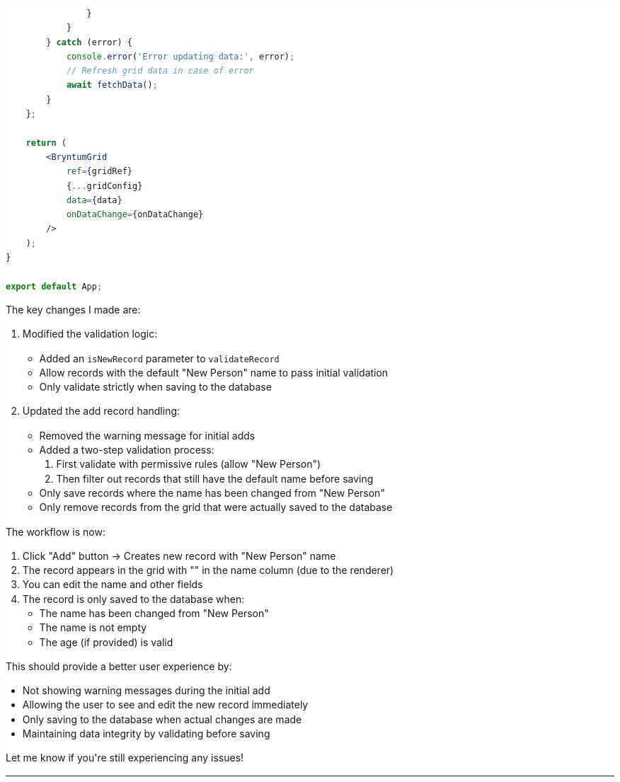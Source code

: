 ```javascriptreact
                }
            }
        } catch (error) {
            console.error('Error updating data:', error);
            // Refresh grid data in case of error
            await fetchData();
        }
    };

    return (
        <BryntumGrid
            ref={gridRef}
            {...gridConfig}
            data={data}
            onDataChange={onDataChange}
        />
    );
}

export default App;
```

The key changes I made are:

1. Modified the validation logic:
   - Added an `isNewRecord` parameter to `validateRecord`
   - Allow records with the default "New Person" name to pass initial validation
   - Only validate strictly when saving to the database

2. Updated the add record handling:
   - Removed the warning message for initial adds
   - Added a two-step validation process:
     1. First validate with permissive rules (allow "New Person")
     2. Then filter out records that still have the default name before saving
   - Only save records where the name has been changed from "New Person"
   - Only remove records from the grid that were actually saved to the database

The workflow is now:
1. Click "Add" button -> Creates new record with "New Person" name
2. The record appears in the grid with "<empty>" in the name column (due to the renderer)
3. You can edit the name and other fields
4. The record is only saved to the database when:
   - The name has been changed from "New Person"
   - The name is not empty
   - The age (if provided) is valid

This should provide a better user experience by:
- Not showing warning messages during the initial add
- Allowing the user to see and edit the new record immediately
- Only saving to the database when actual changes are made
- Maintaining data integrity by validating before saving

Let me know if you're still experiencing any issues!

---